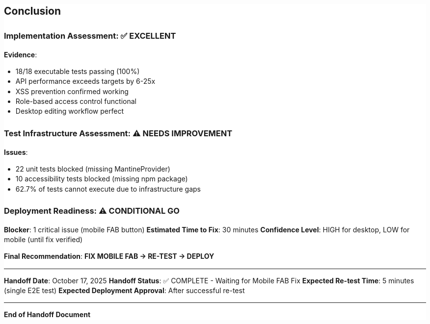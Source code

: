 
## Conclusion

### Implementation Assessment: ✅ **EXCELLENT**

**Evidence**:
- 18/18 executable tests passing (100%)
- API performance exceeds targets by 6-25x
- XSS prevention confirmed working
- Role-based access control functional
- Desktop editing workflow perfect

### Test Infrastructure Assessment: ⚠️ **NEEDS IMPROVEMENT**

**Issues**:
- 22 unit tests blocked (missing MantineProvider)
- 10 accessibility tests blocked (missing npm package)
- 62.7% of tests cannot execute due to infrastructure gaps

### Deployment Readiness: ⚠️ **CONDITIONAL GO**

**Blocker**: 1 critical issue (mobile FAB button)
**Estimated Time to Fix**: 30 minutes
**Confidence Level**: HIGH for desktop, LOW for mobile (until fix verified)

**Final Recommendation**: **FIX MOBILE FAB → RE-TEST → DEPLOY**

---

**Handoff Date**: October 17, 2025
**Handoff Status**: ✅ COMPLETE - Waiting for Mobile FAB Fix
**Expected Re-test Time**: 5 minutes (single E2E test)
**Expected Deployment Approval**: After successful re-test

---

**End of Handoff Document**
